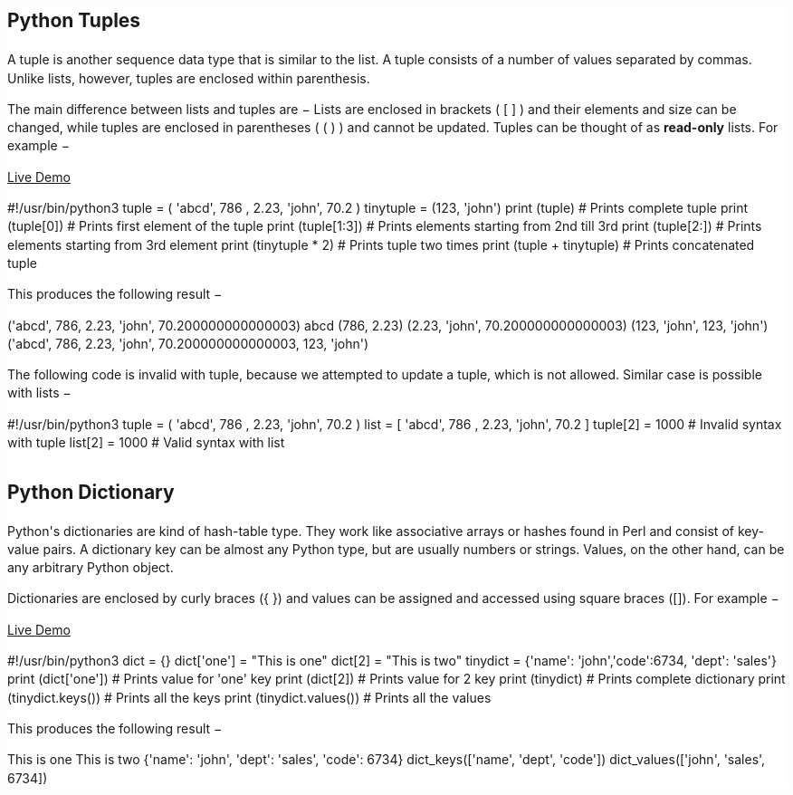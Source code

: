 ## Python Tuples

A tuple is another sequence data type that is similar to the list. A tuple consists of a number of values separated by commas. Unlike lists, however, tuples are enclosed within parenthesis.

The main difference between lists and tuples are − Lists are enclosed in brackets ( [ ] ) and their elements and size can be changed, while tuples are enclosed in parentheses ( ( ) ) and cannot be updated. Tuples can be thought of as  **read-only**  lists. For example −

[Live Demo](http://tpcg.io/ZvI4k3)

#!/usr/bin/python3 tuple =  (  'abcd',  786  ,  2.23,  'john',  70.2  ) tinytuple =  (123,  'john')  print  (tuple)  # Prints complete tuple  print  (tuple[0])  # Prints first element of the tuple  print  (tuple[1:3])  # Prints elements starting from 2nd till 3rd  print  (tuple[2:])  # Prints elements starting from 3rd element  print  (tinytuple *  2)  # Prints tuple two times  print  (tuple + tinytuple)  # Prints concatenated tuple

This produces the following result −

('abcd', 786, 2.23, 'john', 70.200000000000003)
abcd
(786, 2.23)
(2.23, 'john', 70.200000000000003)
(123, 'john', 123, 'john')
('abcd', 786, 2.23, 'john', 70.200000000000003, 123, 'john')

The following code is invalid with tuple, because we attempted to update a tuple, which is not allowed. Similar case is possible with lists −

#!/usr/bin/python3 tuple =  (  'abcd',  786  ,  2.23,  'john',  70.2  ) list =  [  'abcd',  786  ,  2.23,  'john',  70.2  ] tuple[2]  =  1000  # Invalid syntax with tuple list[2]  =  1000  # Valid syntax with list

## Python Dictionary

Python's dictionaries are kind of hash-table type. They work like associative arrays or hashes found in Perl and consist of key-value pairs. A dictionary key can be almost any Python type, but are usually numbers or strings. Values, on the other hand, can be any arbitrary Python object.

Dictionaries are enclosed by curly braces ({ }) and values can be assigned and accessed using square braces ([]). For example −

[Live Demo](http://tpcg.io/N2CwyM)

#!/usr/bin/python3 dict =  {} dict['one']  =  "This is one" dict[2]  =  "This is two" tinydict =  {'name':  'john','code':6734,  'dept':  'sales'}  print  (dict['one'])  # Prints value for 'one' key  print  (dict[2])  # Prints value for 2 key  print  (tinydict)  # Prints complete dictionary  print  (tinydict.keys())  # Prints all the keys  print  (tinydict.values())  # Prints all the values

This produces the following result −

This is one
This is two
{'name': 'john', 'dept': 'sales', 'code': 6734}
dict_keys(['name', 'dept', 'code'])
dict_values(['john', 'sales', 6734])
